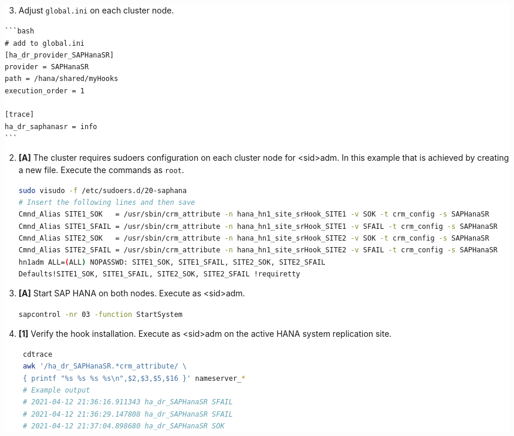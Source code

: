    3. Adjust `global.ini` on each cluster node.  
 
    ```bash
    # add to global.ini
    [ha_dr_provider_SAPHanaSR]
    provider = SAPHanaSR
    path = /hana/shared/myHooks
    execution_order = 1
    
    [trace]
    ha_dr_saphanasr = info
    ```

2. **[A]** The cluster requires sudoers configuration on each cluster node for <sid\>adm. In this example that is achieved by creating a new file. Execute the commands as `root`.    
    ```bash
    sudo visudo -f /etc/sudoers.d/20-saphana
    # Insert the following lines and then save
    Cmnd_Alias SITE1_SOK   = /usr/sbin/crm_attribute -n hana_hn1_site_srHook_SITE1 -v SOK -t crm_config -s SAPHanaSR
    Cmnd_Alias SITE1_SFAIL = /usr/sbin/crm_attribute -n hana_hn1_site_srHook_SITE1 -v SFAIL -t crm_config -s SAPHanaSR
    Cmnd_Alias SITE2_SOK   = /usr/sbin/crm_attribute -n hana_hn1_site_srHook_SITE2 -v SOK -t crm_config -s SAPHanaSR
    Cmnd_Alias SITE2_SFAIL = /usr/sbin/crm_attribute -n hana_hn1_site_srHook_SITE2 -v SFAIL -t crm_config -s SAPHanaSR
    hn1adm ALL=(ALL) NOPASSWD: SITE1_SOK, SITE1_SFAIL, SITE2_SOK, SITE2_SFAIL
    Defaults!SITE1_SOK, SITE1_SFAIL, SITE2_SOK, SITE2_SFAIL !requiretty
    ```

3. **[A]** Start SAP HANA on both nodes. Execute as <sid\>adm.  

    ```bash
    sapcontrol -nr 03 -function StartSystem 
    ```

4. **[1]** Verify the hook installation. Execute as <sid\>adm on the active HANA system replication site.   

    ```bash
     cdtrace
     awk '/ha_dr_SAPHanaSR.*crm_attribute/ \
     { printf "%s %s %s %s\n",$2,$3,$5,$16 }' nameserver_*
     # Example output
     # 2021-04-12 21:36:16.911343 ha_dr_SAPHanaSR SFAIL
     # 2021-04-12 21:36:29.147808 ha_dr_SAPHanaSR SFAIL
     # 2021-04-12 21:37:04.898680 ha_dr_SAPHanaSR SOK
